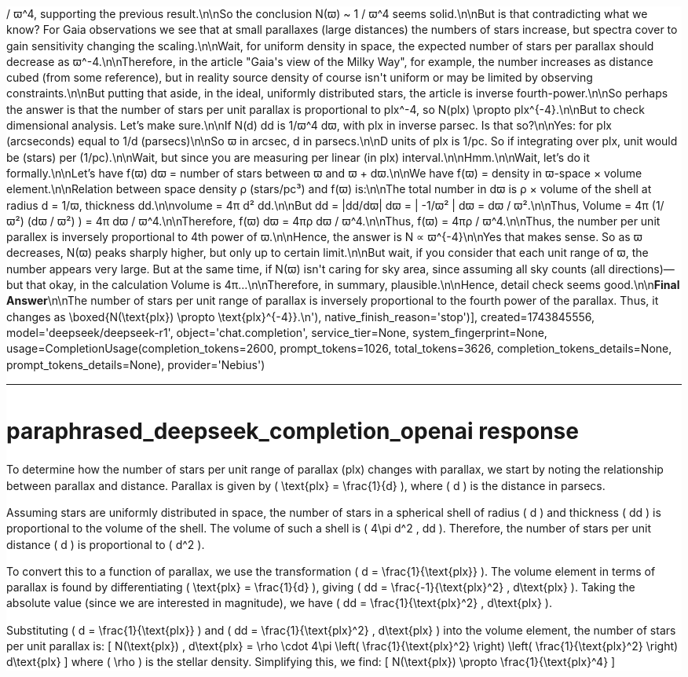/ ϖ^4, supporting the previous result.\n\nSo the conclusion N(ϖ) ~ 1 / ϖ^4 seems solid.\n\nBut is that contradicting what we know? For Gaia observations we see that at small parallaxes (large distances) the numbers of stars increase, but spectra cover to gain sensitivity changing the scaling.\n\nWait, for uniform density in space, the expected number of stars per parallax should decrease as ϖ^-4.\n\nTherefore, in the article "Gaia\'s view of the Milky Way", for example, the number increases as distance cubed (from some reference), but in reality source density of course isn\'t uniform or may be limited by observing constraints.\n\nBut putting that aside, in the ideal, uniformly distributed stars, the article is inverse fourth-power.\n\nSo perhaps the answer is that the number of stars per unit parallax is proportional to plx^-4, so N(plx) \\propto plx^{-4}.\n\nBut to check dimensional analysis. Let’s make sure.\n\nIf N(d) dd is 1/ϖ^4 dϖ, with plx in inverse parsec. Is that so?\n\nYes: for plx (arcseconds) equal to 1/d (parsecs)\n\nSo ϖ in arcsec, d in parsecs.\n\nD units of plx is 1/pc. So if integrating over plx, unit would be (stars) per (1/pc).\n\nWait, but since you are measuring per linear (in plx) interval.\n\nHmm.\n\nWait, let’s do it formally.\n\nLet’s have f(ϖ) dϖ = number of stars between ϖ and ϖ + dϖ.\n\nWe have f(ϖ) = density in ϖ-space × volume element.\n\nRelation between space density ρ (stars/pc³) and f(ϖ) is:\n\nThe total number in dϖ is ρ × volume of the shell at radius d = 1/ϖ, thickness dd.\n\nvolume = 4π d² dd.\n\nBut dd = |dd/dϖ| dϖ = | -1/ϖ² | dϖ = dϖ / ϖ².\n\nThus, Volume = 4π (1/ϖ²) (dϖ / ϖ²) ) = 4π dϖ / ϖ^4.\n\nTherefore, f(ϖ) dϖ = 4πρ dϖ / ϖ^4.\n\nThus, f(ϖ) = 4πρ / ϖ^4.\n\nThus, the number per unit parallex is inversely proportional to 4th power of ϖ.\n\nHence, the answer is N ∝ ϖ^{-4}\n\nYes that makes sense. So as ϖ decreases, N(ϖ) peaks sharply higher, but only up to certain limit.\n\nBut wait, if you consider that each unit range of ϖ, the number appears very large. But at the same time, if N(ϖ) isn\'t caring for sky area, since assuming all sky counts (all directions)—but that okay, in the calculation Volume is 4π...\n\nTherefore, in summary, plausible.\n\nHence, detail check seems good.\n\n**Final Answer**\n\nThe number of stars per unit range of parallax is inversely proportional to the fourth power of the parallax. Thus, it changes as \\boxed{N(\\text{plx}) \\propto \\text{plx}^{-4}}.\n'), native_finish_reason='stop')], created=1743845556, model='deepseek/deepseek-r1', object='chat.completion', service_tier=None, system_fingerprint=None, usage=CompletionUsage(completion_tokens=2600, prompt_tokens=1026, total_tokens=3626, completion_tokens_details=None, prompt_tokens_details=None), provider='Nebius')

---

# paraphrased_deepseek_completion_openai response

To determine how the number of stars per unit range of parallax (plx) changes with parallax, we start by noting the relationship between parallax and distance. Parallax is given by \( \text{plx} = \frac{1}{d} \), where \( d \) is the distance in parsecs. 

Assuming stars are uniformly distributed in space, the number of stars in a spherical shell of radius \( d \) and thickness \( dd \) is proportional to the volume of the shell. The volume of such a shell is \( 4\pi d^2 \, dd \). Therefore, the number of stars per unit distance \( d \) is proportional to \( d^2 \).

To convert this to a function of parallax, we use the transformation \( d = \frac{1}{\text{plx}} \). The volume element in terms of parallax is found by differentiating \( \text{plx} = \frac{1}{d} \), giving \( dd = \frac{-1}{\text{plx}^2} \, d\text{plx} \). Taking the absolute value (since we are interested in magnitude), we have \( dd = \frac{1}{\text{plx}^2} \, d\text{plx} \).

Substituting \( d = \frac{1}{\text{plx}} \) and \( dd = \frac{1}{\text{plx}^2} \, d\text{plx} \) into the volume element, the number of stars per unit parallax is:
\[
N(\text{plx}) \, d\text{plx} = \rho \cdot 4\pi \left( \frac{1}{\text{plx}^2} \right) \left( \frac{1}{\text{plx}^2} \right) d\text{plx}
\]
where \( \rho \) is the stellar density. Simplifying this, we find:
\[
N(\text{plx}) \propto \frac{1}{\text{plx}^4}
\]
